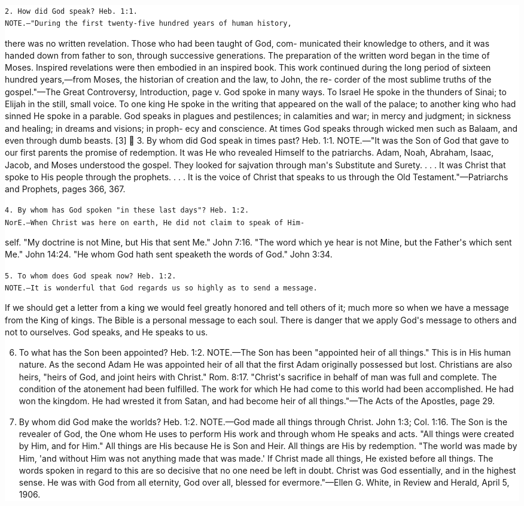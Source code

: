     2. How did God speak? Heb. 1:1.
    NOTE.—"During the first twenty-five hundred years of human history,
there was no written revelation. Those who had been taught of God, com-
municated their knowledge to others, and it was handed down from father
to son, through successive generations. The preparation of the written word
began in the time of Moses. Inspired revelations were then embodied in an
inspired book. This work continued during the long period of sixteen hundred
years,—from Moses, the historian of creation and the law, to John, the re-
corder of the most sublime truths of the gospel."—The Great Controversy,
Introduction, page v.
    God spoke in many ways. To Israel He spoke in the thunders of Sinai;
to Elijah in the still, small voice. To one king He spoke in the writing that
appeared on the wall of the palace; to another king who had sinned He spoke
in a parable. God speaks in plagues and pestilences; in calamities and war; in
mercy and judgment; in sickness and healing; in dreams and visions; in proph-
ecy and conscience. At times God speaks through wicked men such as Balaam,
and even through dumb beasts.
                                      [3]
    3. By whom did God speak in times past? Heb. 1:1.
    NOTE.—"It was the Son of God that gave to our first parents the promise
of redemption. It was He who revealed Himself to the patriarchs. Adam,
Noah, Abraham, Isaac, Jacob, and Moses understood the gospel. They looked
for sajvation through man's Substitute and Surety. . . . It was Christ that
spoke to His people through the prophets. . . . It is the voice of Christ that
speaks to us through the Old Testament."—Patriarchs and Prophets, pages
366, 367.

    4. By whom has God spoken "in these last days"? Heb. 1:2.
    NorE.—When Christ was here on earth, He did not claim to speak of Him-
self. "My doctrine is not Mine, but His that sent Me." John 7:16. "The word
which ye hear is not Mine, but the Father's which sent Me." John 14:24.
"He whom God hath sent speaketh the words of God." John 3:34.

    5. To whom does God speak now? Heb. 1:2.
    NOTE.—It is wonderful that God regards us so highly as to send a message.
If we should get a letter from a king we would feel greatly honored and tell
others of it; much more so when we have a message from the King of kings.
    The Bible is a personal message to each soul. There is danger that we apply
God's message to others and not to ourselves. God speaks, and He speaks to us.

   6. To what has the Son been appointed? Heb. 1:2.
    NOTE.—The Son has been "appointed heir of all things." This is in His
human nature. As the second Adam He was appointed heir of all that the first
Adam originally possessed but lost. Christians are also heirs, "heirs of God,
and joint heirs with Christ." Rom. 8:17.
    "Christ's sacrifice in behalf of man was full and complete. The condition
of the atonement had been fulfilled. The work for which He had come to this
world had been accomplished. He had won the kingdom. He had wrested it
from Satan, and had become heir of all things."—The Acts of the Apostles,
page 29.

   7. By whom did God make the worlds? Heb. 1:2.
    NOTE.—God made all things through Christ. John 1:3; Col. 1:16. The
Son is the revealer of God, the One whom He uses to perform His work and
through whom He speaks and acts. "All things were created by Him, and for
Him." All things are His because He is Son and Heir. All things are His by
redemption.
    "The world was made by Him, 'and without Him was not anything made
that was made.' If Christ made all things, He existed before all things. The
words spoken in regard to this are so decisive that no one need be left in doubt.
Christ was God essentially, and in the highest sense. He was with God from
all eternity, God over all, blessed for evermore."—Ellen G. White, in Review
and Herald, April 5, 1906.
